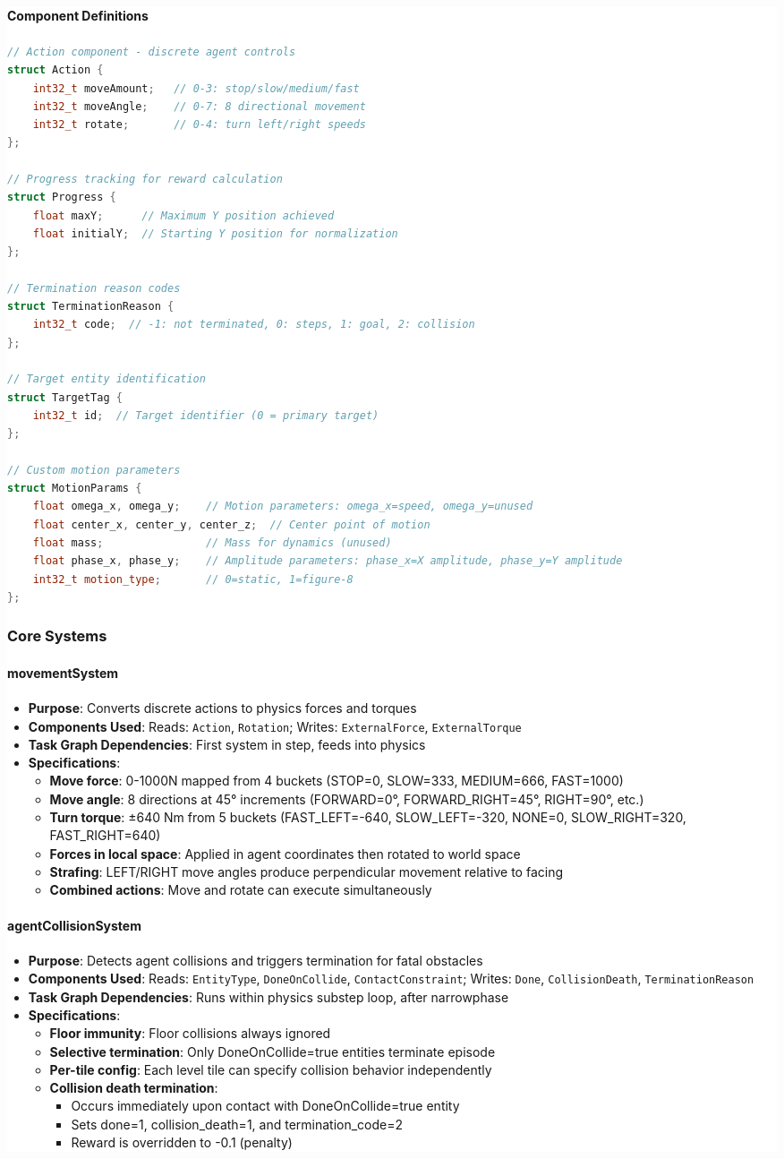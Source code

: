 #### Component Definitions
```cpp
// Action component - discrete agent controls
struct Action {
    int32_t moveAmount;   // 0-3: stop/slow/medium/fast
    int32_t moveAngle;    // 0-7: 8 directional movement
    int32_t rotate;       // 0-4: turn left/right speeds
};

// Progress tracking for reward calculation
struct Progress {
    float maxY;      // Maximum Y position achieved
    float initialY;  // Starting Y position for normalization
};

// Termination reason codes
struct TerminationReason {
    int32_t code;  // -1: not terminated, 0: steps, 1: goal, 2: collision
};

// Target entity identification
struct TargetTag {
    int32_t id;  // Target identifier (0 = primary target)
};

// Custom motion parameters
struct MotionParams {
    float omega_x, omega_y;    // Motion parameters: omega_x=speed, omega_y=unused
    float center_x, center_y, center_z;  // Center point of motion
    float mass;                // Mass for dynamics (unused)
    float phase_x, phase_y;    // Amplitude parameters: phase_x=X amplitude, phase_y=Y amplitude
    int32_t motion_type;       // 0=static, 1=figure-8
};
```

### Core Systems

#### movementSystem
- **Purpose**: Converts discrete actions to physics forces and torques
- **Components Used**: Reads: `Action`, `Rotation`; Writes: `ExternalForce`, `ExternalTorque`
- **Task Graph Dependencies**: First system in step, feeds into physics
- **Specifications**:
  - **Move force**: 0-1000N mapped from 4 buckets (STOP=0, SLOW=333, MEDIUM=666, FAST=1000)
  - **Move angle**: 8 directions at 45° increments (FORWARD=0°, FORWARD_RIGHT=45°, RIGHT=90°, etc.)
  - **Turn torque**: ±640 Nm from 5 buckets (FAST_LEFT=-640, SLOW_LEFT=-320, NONE=0, SLOW_RIGHT=320, FAST_RIGHT=640)
  - **Forces in local space**: Applied in agent coordinates then rotated to world space
  - **Strafing**: LEFT/RIGHT move angles produce perpendicular movement relative to facing
  - **Combined actions**: Move and rotate can execute simultaneously

#### agentCollisionSystem
- **Purpose**: Detects agent collisions and triggers termination for fatal obstacles
- **Components Used**: Reads: `EntityType`, `DoneOnCollide`, `ContactConstraint`; Writes: `Done`, `CollisionDeath`, `TerminationReason`
- **Task Graph Dependencies**: Runs within physics substep loop, after narrowphase
- **Specifications**:
  - **Floor immunity**: Floor collisions always ignored
  - **Selective termination**: Only DoneOnCollide=true entities terminate episode
  - **Per-tile config**: Each level tile can specify collision behavior independently
  - **Collision death termination**:
    - Occurs immediately upon contact with DoneOnCollide=true entity
    - Sets done=1, collision_death=1, and termination_code=2
    - Reward is overridden to -0.1 (penalty)